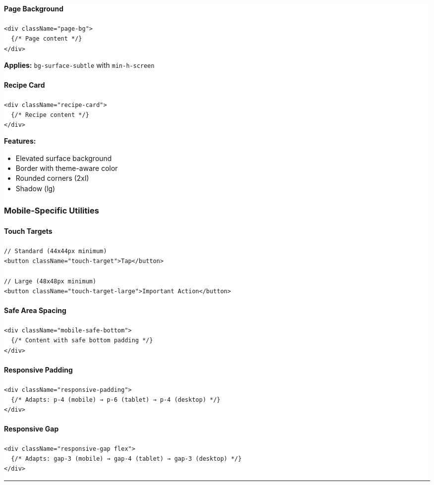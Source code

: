 #### Page Background
```tsx
<div className="page-bg">
  {/* Page content */}
</div>
```
**Applies:** `bg-surface-subtle` with `min-h-screen`

#### Recipe Card
```tsx
<div className="recipe-card">
  {/* Recipe content */}
</div>
```
**Features:**
- Elevated surface background
- Border with theme-aware color
- Rounded corners (2xl)
- Shadow (lg)

### Mobile-Specific Utilities

#### Touch Targets
```tsx
// Standard (44x44px minimum)
<button className="touch-target">Tap</button>

// Large (48x48px minimum)
<button className="touch-target-large">Important Action</button>
```

#### Safe Area Spacing
```tsx
<div className="mobile-safe-bottom">
  {/* Content with safe bottom padding */}
</div>
```

#### Responsive Padding
```tsx
<div className="responsive-padding">
  {/* Adapts: p-4 (mobile) → p-6 (tablet) → p-4 (desktop) */}
</div>
```

#### Responsive Gap
```tsx
<div className="responsive-gap flex">
  {/* Adapts: gap-3 (mobile) → gap-4 (tablet) → gap-3 (desktop) */}
</div>
```

---
